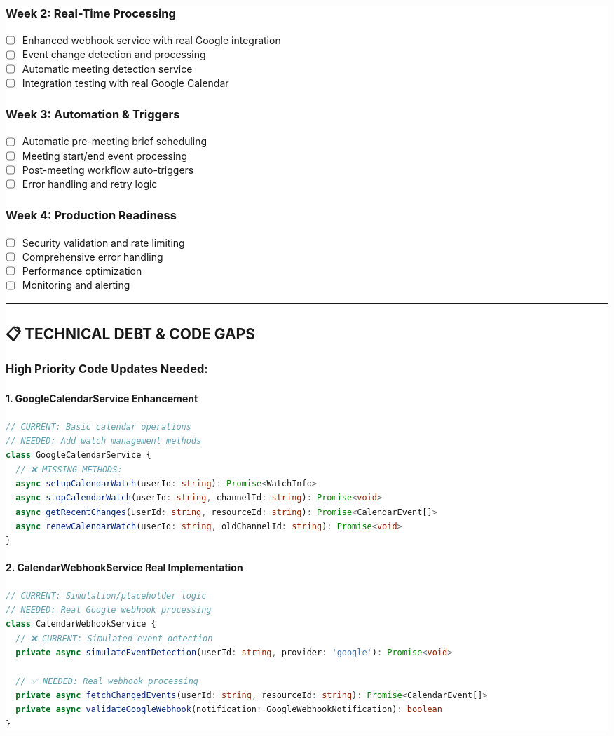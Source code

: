 ### **Week 2: Real-Time Processing**
- [ ] Enhanced webhook service with real Google integration
- [ ] Event change detection and processing
- [ ] Automatic meeting detection service
- [ ] Integration testing with real Google Calendar

### **Week 3: Automation & Triggers**
- [ ] Automatic pre-meeting brief scheduling
- [ ] Meeting start/end event processing
- [ ] Post-meeting workflow auto-triggers
- [ ] Error handling and retry logic

### **Week 4: Production Readiness**
- [ ] Security validation and rate limiting
- [ ] Comprehensive error handling
- [ ] Performance optimization
- [ ] Monitoring and alerting

---

## 📋 **TECHNICAL DEBT & CODE GAPS**

### **High Priority Code Updates Needed:**

#### **1. GoogleCalendarService Enhancement**
```typescript
// CURRENT: Basic calendar operations
// NEEDED: Add watch management methods
class GoogleCalendarService {
  // ❌ MISSING METHODS:
  async setupCalendarWatch(userId: string): Promise<WatchInfo>
  async stopCalendarWatch(userId: string, channelId: string): Promise<void>
  async getRecentChanges(userId: string, resourceId: string): Promise<CalendarEvent[]>
  async renewCalendarWatch(userId: string, oldChannelId: string): Promise<void>
}
```

#### **2. CalendarWebhookService Real Implementation**
```typescript
// CURRENT: Simulation/placeholder logic
// NEEDED: Real Google webhook processing
class CalendarWebhookService {
  // ❌ CURRENT: Simulated event detection
  private async simulateEventDetection(userId: string, provider: 'google'): Promise<void>
  
  // ✅ NEEDED: Real webhook processing
  private async fetchChangedEvents(userId: string, resourceId: string): Promise<CalendarEvent[]>
  private async validateGoogleWebhook(notification: GoogleWebhookNotification): boolean
}
```
